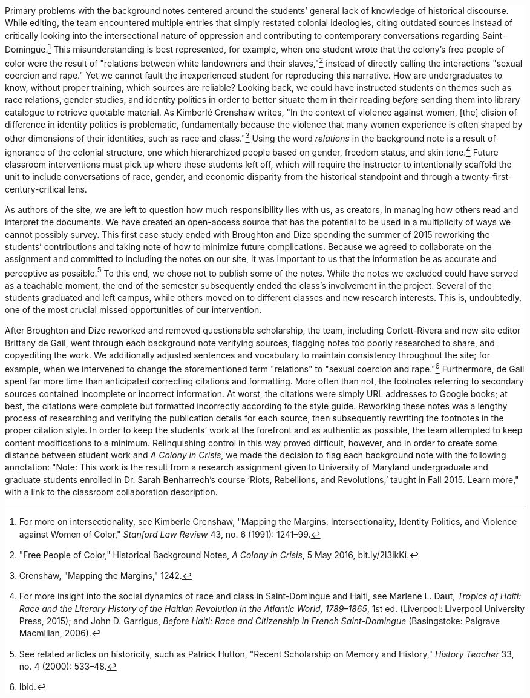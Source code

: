 Primary problems with the background notes centered around the students’ general lack of knowledge of historical discourse. While editing, the team encountered multiple entries that simply restated colonial ideologies, citing outdated sources instead of critically looking into the intersectional nature of oppression and contributing to contemporary conversations regarding Saint-Domingue.[^41] This misunderstanding is best represented, for example, when one student wrote that the colony’s free people of color were the result of "relations between white landowners and their slaves,"[^42] instead of directly calling the interactions "sexual coercion and rape." Yet we cannot fault the inexperienced student for reproducing this narrative. How are undergraduates to know, without proper training, which sources are reliable? Looking back, we could have instructed students on themes such as race relations, gender studies, and identity politics in order to better situate them in their reading *before* sending them into library catalogue to retrieve quotable material. As Kimberlé Crenshaw writes, "In the context of violence against women, \[the\] elision of difference in identity politics is problematic, fundamentally because the violence that many women experience is often shaped by other dimensions of their identities, such as race and class."[^43] Using the word *relations* in the background note is a result of ignorance of the colonial structure, one which hierarchized people based on gender, freedom status, and skin tone.[^44] Future classroom interventions must pick up where these students left off, which will require the instructor to intentionally scaffold the unit to include conversations of race, gender, and economic disparity from the historical standpoint and through a twenty-first-century-critical lens.

As authors of the site, we are left to question how much responsibility lies with us, as creators, in managing how others read and interpret the documents. We have created an open-access source that has the potential to be used in a multiplicity of ways we cannot possibly survey. This first case study ended with Broughton and Dize spending the summer of 2015 reworking the students’ contributions and taking note of how to minimize future complications. Because we agreed to collaborate on the assignment and committed to including the notes on our site, it was important to us that the information be as accurate and perceptive as possible.[^45] To this end, we chose not to publish some of the notes. While the notes we excluded could have served as a teachable moment, the end of the semester subsequently ended the class’s involvement in the project. Several of the students graduated and left campus, while others moved on to different classes and new research interests. This is, undoubtedly, one of the most crucial missed opportunities of our intervention.

After Broughton and Dize reworked and removed questionable scholarship, the team, including Corlett-Rivera and new site editor Brittany de Gail, went through each background note verifying sources, flagging notes too poorly researched to share, and copyediting the work. We additionally adjusted sentences and vocabulary to maintain consistency throughout the site; for example, when we intervened to change the aforementioned term "relations" to "sexual coercion and rape."[^46] Furthermore, de Gail spent far more time than anticipated correcting citations and formatting. More often than not, the footnotes referring to secondary sources contained incomplete or incorrect information. At worst, the citations were simply URL addresses to Google books; at best, the citations were complete but formatted incorrectly according to the style guide. Reworking these notes was a lengthy process of researching and verifying the publication details for each source, then subsequently rewriting the footnotes in the proper citation style. In order to keep the students’ work at the forefront and as authentic as possible, the team attempted to keep content modifications to a minimum. Relinquishing control in this way proved difficult, however, and in order to create some distance between student work and *A Colony in Crisis*, we made the decision to flag each background note with the following annotation: "Note: This work is the result from a research assignment given to University of Maryland undergraduate and graduate students enrolled in Dr. Sarah Benharrech’s course ‘Riots, Rebellions, and Revolutions,’ taught in Fall 2015. Learn more," with a link to the classroom collaboration description.


[^1]: See "About," *Voices of the Revolution*, [bit.ly/2lrnnEZ](http://bit.ly/2lrnnEZ) (accessed 8 January 2017); and "2015 Funded Projects," *Council on Library and Information Resources*, [bit.ly/2kxQGXu](http://bit.ly/2kxQGXu) (accessed 8 January 2017).
[^2]: There are digital archives of the Haitian Revolution, such as the Haiti Collection at the John Carter Brown Library, Brown University, [bit.ly/2lDN1GX](http://bit.ly/2lDN1GX), and other digital exhibitions of Haitian history, such as Malick Ghachem’s 2014 "The Other Revolution: Haiti, 1789–1804," at the John Carter Brown Library, [bit.ly/2kxQtDs](http://bit.ly/2kxQtDs) (accessed 9 January 2016), and Adam Silvia’s 2014 "Haiti: An Island Luminous," at the gallery at the Green Library, Florida International University, [bit.ly/2lsyNZO](http://bit.ly/2lsyNZO) (accessed 16 January 2017).
[^3]: Leah Rosenberg, "Refashioning Caribbean Literary Pedagogy in the Digital Age," *Caribbean Quarterly* 62, nos. 3–4 (2016): 423.
[^4]: Michel-Rolph Trouillot, *Silencing the Past: Power and the Production of History* (Boston: Beacon, 1995). Recent titles include Laurent Dubois, "Atlantic Freedoms: Why Haiti Should Be at the Centre of the Age of Revolution," *Aeon*, 7 November 2016, [bit.ly/2kHtPUm](http://bit.ly/2kHtPUm); Elizabeth Maddock Dillon and Michael Drexler, eds., *The Haitian Revolution and the Early United States: Histories, Textualities, Geographies* (Philadelphia: University of Pennsylvania Press, 2016); James Alexander Dun, *Dangerous Neighbors: Making the Haitian Revolution in Early America* (Philadelphia: University of Pennsylvania Press, 2016); and Julia Gaffield, *Haitian Connections in the Atlantic World: Recognition after Revolution* (Chapel Hill: University of North Carolina Press, 2015).
[^5]: The digital archive in French poses major questions relating to power and the production of history, especially since North American institutions possess and have digitized massive collections of French language materials. Whether or not these institutions are equipped to handle the burden of curating and critically engaging with these digital archives is often an afterthought in the race to digitize collections, which deserves further study.
[^6]: This seems to be shifting since the MLA Commons released the "keywords" project on the *Digital Pedagogy in the Humanities: Concepts, Models, and Experiments* site, which gives scholars and teachers a curated list of digital projects along with suggested implementation tactics. See Rebecca Frost Davis et al., "Digital Pedagogy in the Humanities \| MLA Commons," an open-access, born-digital publication that aggregates digital experiments by practitioners and presents pedagogical projects in their original forms: [bit.ly/2lkwiaQ](http://bit.ly/2lkwiaQ).
[^7]: Luke Waltzer, "Digital Humanities and the ‘Ugly Stepchildren’ of American Higher Education," in *Debates in the Digital Humanities* (Minneapolis: University of Minnesota Press, 2012), 342.
[^8]: Many use cases are found in the literature, such as Matthew K. Gold, ed., *Debates in the Digital Humanities* (Minneapolis: University of Minnesota Press, 2012); and Sarah H. Ficke, "From Text to Tags: The Digital Humanities in an Introductory Literature Course," *CEA Critic* 76, no. 2 (2014): 200–210, doi:10.1353/cea.2014.0012; and anglophone digital humanities is well-represented at disciplinary conferences such as AHA ([bit.ly/2kyac5V](http://bit.ly/2kyac5V)) and MLA ([bit.ly/2l360tM\]](http://bit.ly/2l360tM%5D)). For an example of digital humanities pedagogy in the French-language classroom, see Virginia M. Scott, Cara L. Wilson, and Todd Hughes, "Digital Tasks for Advanced Learners: The Case of *La princesse de Clèves*," *French Review* 90, no. 4 (2017).
[^9]: Matthew Kirschenbaum, "What Is the Digital Humanities and What’s It Doing in English Departments?," in Gold, *Debates in the Digital Humanities*, 3–15; Abby Broughton, Kelsey Corlett-Rivera, and Nathan H. Dize, "(De)Constructing Boundaries through the Digital Humanities: Collaborative Pedagogy and *A Colony in Crisis*," conference presentation, Caribbean Digital III, Maison Française, Columbia University, 2 December 2016 ([bit.ly/2lduRsv](http://bit.ly/2lduRsv)); Charles Forsdick, "What’s French about French Studies?," *Nottingham French Studies* 54, no. 3 (2015): 312–27.
[^10]: "The Project," *A Colony in Crisis: The Saint-Domingue Grain Shortage of 1789* 9 July 2014, [bit.ly/2mj7mhB](http://bit.ly/2mj7mhB).
[^11]: Abby Broughton, Kelsey Corlett-Rivera, and Nathan H. Dize, "Lessons from *A Colony in Crisis*: Collaborative Pedagogy and the Digital Humanities," *Age of Revolutions*, 15 July 2016, [bit.ly/2kWWjd3](http://bit.ly/2kWWjd3).
[^12]: "Revealing la Révolution," Special Collections and University Archives at the University of Maryland Libraries, [bit.ly/2lsDToP](http://bit.ly/2lsDToP).
[^13]: The digitized pamphlets are hosted by the Internet Archive, which gathers usage statistics as described in "Frequently Asked Questions," [bit.ly/2qey3K7](http://bit.ly/2qey3K7).
[^14]: On *Special Collections and University Archives at UMD* (blog), see Nathan Dize, Danica Hawkins, and Annie Rehill, "Revealing la Révolution: An Update from the Trenches," 28 March 2013, [bit.ly/2ocfWjN](http://bit.ly/2ocfWjN); Nathan Dize and Danica Hawkins, "French Pamphlets, Education, Thermometers, and Goodbyes," 17 May 2013, [bit.ly/2pevWW6](http://bit.ly/2pevWW6); and Marie Laure Flamer, "Agriculture, Illustrations and Prophecies," 10 March 2014, [bit.ly/2peNfqa](http://bit.ly/2peNfqa).
[^15]: Ralph Bauer, e-mail message to College of Arts and Humanities, supporting initial funding request, 4 November 2012; Etienne-David Meynier de Salinelles, *Rapport fait a l’Assemblée nationale au nom du Comité d’agriculture et de commerce, sur le régime à donner au port et au territoire de Marseille, quant aux droits de douane* (Paris: De l’Imprimerie nationale, 1791).
[^16]: Laurent Dubois and John D. Garrigus, *Slave Revolution in the Caribbean, 1789–1804: A Brief History with Documents*, 1st ed. (Basingstoke: Bedford/St. Martin’s, 2006).
[^17]: The John Carter Brown Library’s Remember Haiti project ([bit.ly/2kNlXFH](http://bit.ly/2kNlXFH)) is an example of one of these online exhibits. Translations of crucial documents relating to the Society of the Friends of Blacks (*Société des amis des noirs*; [bit.ly/2kIYMMU](http://bit.ly/2kIYMMU)) and others digitized at UMD appear in Dubois and Garrigus, *Slave Revolution in the Caribbean*.
[^18]: "Succinct Response from the Saint-Domingue Deputies, Regarding the Merchants of Sea Ports, Distributed in the Offices of the National Assembly, October 9, 1789," *A Colony in Crisis*, [bit.ly/2mjyOfd](http://bit.ly/2mjyOfd).
[^19]: The following scholars have served on the advisory board for *A Colony in Crisis*: Sarah Benharrech, Manuel Covo, Marlene Daut, Carolyn Fick, John Garrigus, David Geggus, Jennifer Guiliano, Erica Johnson, Mariana Past, Alyssa Sepinwall, Chelsea Stieber, and Gina Athena Ulysse. For more details, visit the board of advisors page ([bit.ly/2m5D4mi](http://bit.ly/2m5D4mi)).
[^20]: Joseph Horan, "The Colonial Famine Plot: Slavery, Free Trade, and Empire in the French Atlantic, 1763–1791," *International Review of Social History* 55, supplement S18 (2010): 103–21, doi:10.1017/S0020859010000519; Bertie Mandelblatt, "How Feeding Slaves Shaped the French Atlantic: Mercantilism and the Crisis of Food Provisioning in the Franco-Caribbean during the Seventeenth and Eighteenth Centuries," in *The Political Economy of Empire in the Early Modern World* (Houndmills: Palgrave Macmillan, 2013), 192–220; François Barbé-Marbois and France, Assemblée Nationale Constituante (1789–91), *Memoire et observations du Sieur Barbé de Marbois, intendant des Isles-sous-le-vent en 1786, 1787, 1788, et 1789: Sur une dénonciation signée par treize de MM. les députés de Saint-Domingue, et faite à l’Assemblée nationale qa nom d’un des trois comités de la colonie* (Paris: Chez Knapen et fils, libraires-imp. de la Cour des Aides, pont S. Michel, 1790), 35 ([bit.ly/2lkJRHp](http://bit.ly/2lkJRHp)).
[^21]: Anne Eller, "A Review of *A Colony in Crisis*," *sx archipelagos*, no. 1 (2016), doi:10.7916/D8833S3J.
[^22]: See Marlene L. Daut, "Issue 3.0: Introduction," *A Colony in Crisis*, 31 October 2016, [bit.ly/2mi2Uk3](http://bit.ly/2mi2Uk3).
[^23]: Christie McDonald and Susan Suleiman, eds., *French Global: A New Approach to Literary History* (New York: Columbia University Press, 2011). This influential volume builds on developments in French and francophone studies also found in Charles Forsdick, "Mobilising French Studies," *Australian Journal of French Studies* 51, nos. 2–3 (2014): 250–68; and Alec G. Hargreaves et al., *Transnational French Studies: Postcolonialism and Littérature-Monde* (Liverpool: Liverpool University Press, 2012). This is also part of a larger frame of transnational literary and cultural studies; see Shu-mei Shih and Francoise Lionnet, eds., *Minor Transnationalism* (Durham, NC: Duke University Press, 2005).
[^24]: McDonald and Suleiman, *French Global*, xix.
[^25]: France is often referred to as the "hexagon," referring to the physical shape of the country. In French studies, this term is employed mainly to differentiate between metropolitan France and France’s overseas departments in the Caribbean, the Indian Ocean, and the Pacific as well as regions of the world that also speak French. It is employed linguistically (hexagonal French) to distinguish between the French spoken in France versus, for instance, Canadian French or Québécois.
[^26]: John D. Garrigus, "White Jacobins/Black Jacobins: Bringing the Haitian and French Revolutions Together in the Classroom," *French Historical Studies* 23, no. 2 (2000): 269, 260.
[^27]: Just a few examples of recent studies in the field of history include Elizabeth Maddock Dillon and Michael Drexler, eds., *The Haitian Revolution and the Early United States: Histories, Textualities, Geographies* (Philadelphia: University of Pennsylvania Press, 2016); James Alexander Dun, *Dangerous Neighbors: Making the Haitian Revolution in Early America* (Philadelphia: University of Pennsylvania Press, 2016); Caitlin Fitz, *Our Sister Republics: The United States in an Age of American Revolutions* (New York: W. W. Norton, 2016); Malick W. Ghachem, *The Old Regime and the Haitian Revolution* (Cambridge: Cambridge University Press, 2012); Ashli White, *Encountering Revolution: Haiti and the Making of the Early Republic* (Baltimore: Johns Hopkins University Press, 2012).
[^28]:  See "John Carter Brown Library—Haiti Collection," [bit.ly/2lDN1GX](http://bit.ly/2lDN1GX); "University of Maryland, College Park—French Pamphlet Collection," [bit.ly/2mjtbO7](http://bit.ly/2mjtbO7); and "Manioc: Bibliothèque Numérique Caraïbe Amazonie Plateau des Guyanes, [bit.ly/2l3z2JF](http://bit.ly/2l3z2JF).
[^29]: These projects are often oriented toward pedagogy and predate the Modern Language Association’s recent efforts for usable indices of digital humanities projects ready for classrooms. See Davis et al., "Digital Pedagogy in the Humanities."
[^30]: For instance, the Digital Library of the Caribbean (DLoC) archives lesson plans, such as Erin Zavitz’s work on pedagogical approaches to teaching Émeric Bergeaud’s *Stella* and Pierre Faubert’s *Ogé, ou Le préjugé de couleur*. Each of these texts, along with Zavitz’s guide, are available in DLoC; see Erin Zavitz, "Literary Representations of the Haitian Revolution: A Teaching Resource for Pierre Faubert’s *Ogé, ou Le préjugé de couleur* and Émeric Bergeaud’s *Stella*," *Digital Library of the Caribbean*, 2012, [bit.ly/2moZ9bS](http://bit.ly/2moZ9bS).
[^31]: See, for example, Brandon R. Byrd and Nathan H. Dize, "Black Lives in *A Colony in Crisis*: An Interview with Nathan H. Dize—AAIHS," *Black Perspectives*, 13 November 2016, [bit.ly/2luTLGD](http://bit.ly/2luTLGD); Broughton, Corlett-Rivera, and Dize, "Lessons from *A Colony in Crisis*," [bit.ly/2kWWjd3](http://bit.ly/2kWWjd3); and Jessica Parr, "Reflecting on Digital History," *The Junto*, 26 January 2017, [bit.ly/2lJDhuF](http://bit.ly/2lJDhuF).
[^32]: Erin Zavitz, "Revolutions in the Classroom: Digital Humanities and the U.S. History Survey," *Age of Revolutions*, 13 June 2016, [bit.ly/2mbFuQK](http://bit.ly/2mbFuQK).
[^33]: Rosenberg, "Refashioning Caribbean Literary Pedagogy."
[^34]: Sarah Benharrach, syllabus for "FREN 449A: Studies in Eighteenth-Century French Literature and Culture; Riots, Rebellions, and Revolution: Cultures of Dissent," Fall 2015.
[^35]: For a librarian’s perspective on *Wikipedia*, see Johnny Snyder, "Wikipedia: Librarians’ Perspectives on Its Use as a Reference Source," *Reference and User Services Quarterly* 53, no. 2 (2013): 155–63, doi:10.5860/rusq.53n2.155.
[^36]: Frances Devlin and E. Bruce Hayes, "A Faculty/Librarian Collaboration to Restructure a Graduate Research Methods Class for French Literature Students," *French Review* 89, no. 2 (2015): 146–63. The "one-shot" instruction session has been explored extensively in library and information science literature; see the following recent publications and their bibliographies for further insight: Heidi E Buchanan and Beth A McDonough, *The One-Shot Library Instruction Survival Guide* (Chicago: ALA Editions, 2014); Sarah Cisse, *The Fortuitous Teacher: A Guide to Successful One-Shot Library Instruction* (Cambridge, MA: Chandos, 2016); and Jill Markgraf et al., *Maximizing the One-Shot: Connecting Library Instruction with the Curriculum* (Lanham, MD: Rowman and Littlefield, 2015).
[^37]: To this end, we call for educators to walk their students through the site as an introduction to historical document reading as well as for content purposes regarding the grain crisis in Saint-Domingue.
[^38]: "Les Cayes," Historical Background Notes, *A Colony in Crisis*, 5 May 2016, [bit.ly/2kSc1Hc](http://bit.ly/2kSc1Hc).
[^39]: "The Slaves of Saint-Domingue," Historical Background Notes, *A Colony in Crisis*, 5 May 2016, [bit.ly/2kHEPRQ](http://bit.ly/2kHEPRQ).
[^40]: "The French Colonists," Historical Background Notes, *A Colony in Crisis*, 5 May 2016, [bit.ly/2tyhTZC](http://bit.ly/2tyhTZC).
[^41]: For more on intersectionality, see Kimberle Crenshaw, "Mapping the Margins: Intersectionality, Identity Politics, and Violence against Women of Color," *Stanford Law Review* 43, no. 6 (1991): 1241–99.
[^42]: "Free People of Color," Historical Background Notes, *A Colony in Crisis*, 5 May 2016, [bit.ly/2l3ikKi](http://bit.ly/2l3ikKi).
[^43]: Crenshaw, "Mapping the Margins," 1242.
[^44]: For more insight into the social dynamics of race and class in Saint-Domingue and Haiti, see Marlene L. Daut, *Tropics of Haiti: Race and the Literary History of the Haitian Revolution in the Atlantic World, 1789–1865*, 1st ed. (Liverpool: Liverpool University Press, 2015); and John D. Garrigus, *Before Haiti: Race and Citizenship in French Saint-Domingue* (Basingstoke: Palgrave Macmillan, 2006).
[^45]: See related articles on historicity, such as Patrick Hutton, "Recent Scholarship on Memory and History," *History Teacher* 33, no. 4 (2000): 533–48.
[^46]: Ibid.
[^47]: Eller, "A Review of *A Colony in Crisis*."
[^48]: For more background into the Flour War that set a standard rate for flour upon its conclusion, see Cynthia Bouton, *The Flour War: Gender, Class, and Community in Late Ancien Régime French Society* (University Park: Penn State University Press, 2005); and Vladimir S. Ljublinskii, *La guerre des farines: Contribution à l’histoire de la lutte des classes en France, à la veille de la Révolution*, trans. Françoise Adiba and Jacques Radiguet (Grenoble: Presses Universitaires de Grenoble, 1979).
[^49]: "Summary Given by M. Le Marquis de Gouy d’Arsy," 9 September 1789, *A Colony in Crisis*, [bit.ly/2lDP3Xo](http://bit.ly/2lDP3Xo).
[^50]: Daut, "Issue 3.0: Introduction."
[^51]: David Geggus, *The Haitian Revolution: A Documentary History*, 1st ed. (Indianapolis: Hackett, 2014); Dubois and Garrigus, *Slave Revolution in the Caribbean*.
[^52]: "Speech given October 23, 1791, by M. the Mayor of Port-Au-Prince, Following the Peace Treaty between the White Citizens and the Citizens of Color from the Western Province of the French Section of Saint-Domingue," 23 October 1791, *A Colony in Crisis*, [bit.ly/2m5xPTK](http://bit.ly/2m5xPTK).
[^53]: Garrigus, "White Jacobins/Black Jacobins."
[^54]: For example, University of Saint Andrews, "Politics, Culture and Society in the French Revolution, 1789–1815," Resource List (2016–17), [bit.ly/2kHEKNH](http://bit.ly/2kHEKNH); and New York University Abu Dhabi, "Introduction to Digital Humanities AHC–AD 139," Fall 2016, [bit.ly/2mcB1gn](http://bit.ly/2mcB1gn).